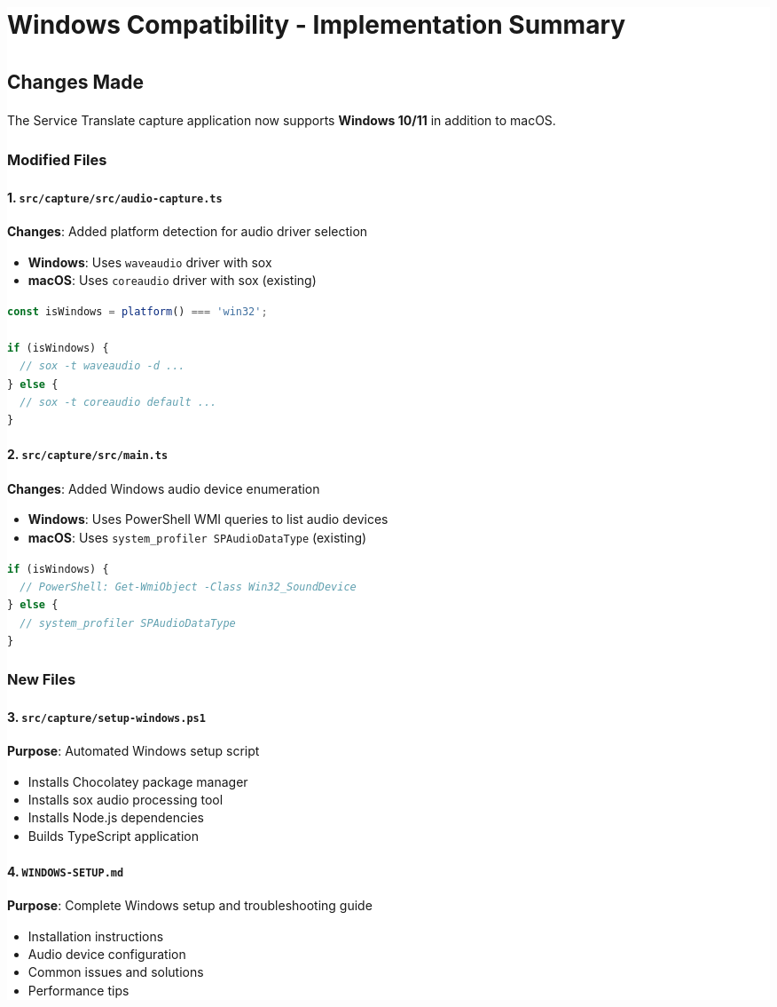 # Windows Compatibility - Implementation Summary

## Changes Made

The Service Translate capture application now supports **Windows 10/11** in addition to macOS.

### Modified Files

#### 1. `src/capture/src/audio-capture.ts`
**Changes**: Added platform detection for audio driver selection
- **Windows**: Uses `waveaudio` driver with sox
- **macOS**: Uses `coreaudio` driver with sox (existing)

```typescript
const isWindows = platform() === 'win32';

if (isWindows) {
  // sox -t waveaudio -d ...
} else {
  // sox -t coreaudio default ...
}
```

#### 2. `src/capture/src/main.ts`
**Changes**: Added Windows audio device enumeration
- **Windows**: Uses PowerShell WMI queries to list audio devices
- **macOS**: Uses `system_profiler SPAudioDataType` (existing)

```typescript
if (isWindows) {
  // PowerShell: Get-WmiObject -Class Win32_SoundDevice
} else {
  // system_profiler SPAudioDataType
}
```

### New Files

#### 3. `src/capture/setup-windows.ps1`
**Purpose**: Automated Windows setup script
- Installs Chocolatey package manager
- Installs sox audio processing tool
- Installs Node.js dependencies
- Builds TypeScript application

#### 4. `WINDOWS-SETUP.md`
**Purpose**: Complete Windows setup and troubleshooting guide
- Installation instructions
- Audio device configuration
- Common issues and solutions
- Performance tips
